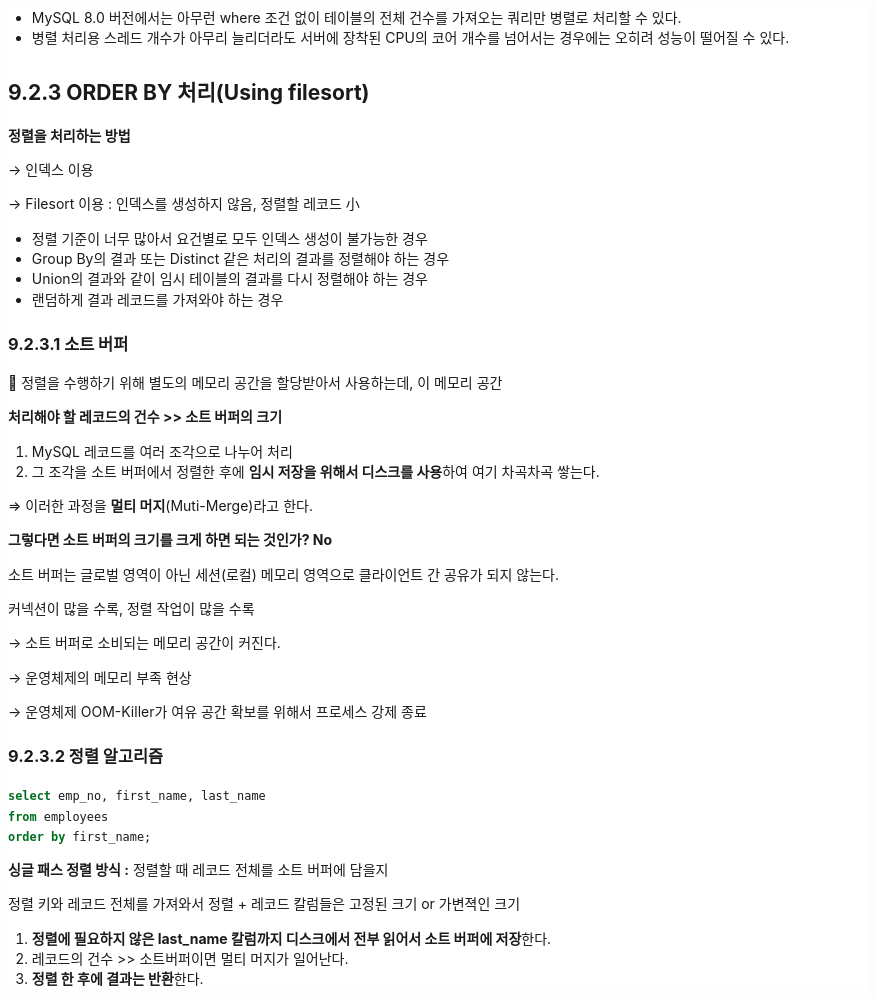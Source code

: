 </aside>

- MySQL 8.0 버전에서는 아무런 where 조건 없이 테이블의 전체 건수를 가져오는 쿼리만 병렬로 처리할 수 있다.
- 병렬 처리용 스레드 개수가 아무리 늘리더라도 서버에 장착된 CPU의 코어 개수를 넘어서는 경우에는 오히려 성능이 떨어질 수 있다.

## 9.2.3 ORDER BY 처리(Using filesort)

**정렬을 처리하는 방법**

→ 인덱스 이용

→ Filesort 이용 : 인덱스를 생성하지 않음,  정렬할 레코드 小

- 정렬 기준이 너무 많아서 요건별로 모두 인덱스 생성이 불가능한 경우
- Group By의 결과 또는 Distinct 같은 처리의 결과를 정렬해야 하는 경우
- Union의 결과와 같이 임시 테이블의 결과를 다시 정렬해야 하는 경우
- 랜덤하게 결과 레코드를 가져와야 하는 경우

### 9.2.3.1 소트 버퍼

<aside>
📌 정렬을 수행하기 위해 별도의 메모리 공간을 할당받아서 사용하는데, 이 메모리 공간

</aside>

**처리해야 할 레코드의 건수 >> 소트 버퍼의 크기**

1. MySQL 레코드를 여러 조각으로 나누어 처리
2. 그 조각을 소트 버퍼에서 정렬한 후에 **임시 저장을 위해서 디스크를 사용**하여 여기 차곡차곡 쌓는다.

⇒ 이러한 과정을 **멀티 머지**(Muti-Merge)라고 한다.

**그렇다면 소트 버퍼의 크기를 크게 하면 되는 것인가? No**

소트 버퍼는 글로벌 영역이 아닌 세션(로컬) 메모리 영역으로 클라이언트 간 공유가 되지 않는다.

커넥션이 많을 수록, 정렬 작업이 많을 수록 

→ 소트 버퍼로 소비되는 메모리 공간이 커진다. 

→ 운영체제의 메모리 부족 현상 

→ 운영체제 OOM-Killer가 여유 공간 확보를 위해서 프로세스 강제 종료

### 9.2.3.2 정렬 알고리즘

```sql
select emp_no, first_name, last_name
from employees
order by first_name;
```

**싱글 패스 정렬 방식 :** 정렬할 때 레코드 전체를 소트 버퍼에 담을지

정렬 키와 레코드 전체를 가져와서 정렬 + 레코드 칼럼들은 고정된 크기 or 가변젹인 크기

1. **정렬에 필요하지 않은 last_name 칼럼까지 디스크에서 전부 읽어서 소트 버퍼에 저장**한다.
2. 레코드의 건수 >> 소트버퍼이면 멀티 머지가 일어난다.
3. **정렬 한 후에 결과는 반환**한다. 
